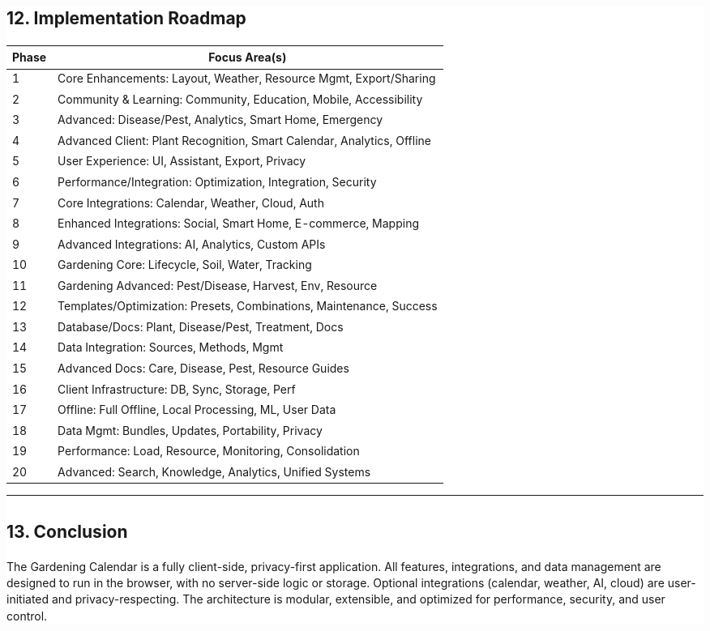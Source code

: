 
## 12. Implementation Roadmap

| Phase | Focus Area(s) |
|-------|--------------|
| 1     | Core Enhancements: Layout, Weather, Resource Mgmt, Export/Sharing |
| 2     | Community & Learning: Community, Education, Mobile, Accessibility |
| 3     | Advanced: Disease/Pest, Analytics, Smart Home, Emergency |
| 4     | Advanced Client: Plant Recognition, Smart Calendar, Analytics, Offline |
| 5     | User Experience: UI, Assistant, Export, Privacy |
| 6     | Performance/Integration: Optimization, Integration, Security |
| 7     | Core Integrations: Calendar, Weather, Cloud, Auth |
| 8     | Enhanced Integrations: Social, Smart Home, E-commerce, Mapping |
| 9     | Advanced Integrations: AI, Analytics, Custom APIs |
| 10    | Gardening Core: Lifecycle, Soil, Water, Tracking |
| 11    | Gardening Advanced: Pest/Disease, Harvest, Env, Resource |
| 12    | Templates/Optimization: Presets, Combinations, Maintenance, Success |
| 13    | Database/Docs: Plant, Disease/Pest, Treatment, Docs |
| 14    | Data Integration: Sources, Methods, Mgmt |
| 15    | Advanced Docs: Care, Disease, Pest, Resource Guides |
| 16    | Client Infrastructure: DB, Sync, Storage, Perf |
| 17    | Offline: Full Offline, Local Processing, ML, User Data |
| 18    | Data Mgmt: Bundles, Updates, Portability, Privacy |
| 19    | Performance: Load, Resource, Monitoring, Consolidation |
| 20    | Advanced: Search, Knowledge, Analytics, Unified Systems |

---

## 13. Conclusion

The Gardening Calendar is a fully client-side, privacy-first application. All features, integrations, and data management are designed to run in the browser, with no server-side logic or storage. Optional integrations (calendar, weather, AI, cloud) are user-initiated and privacy-respecting. The architecture is modular, extensible, and optimized for performance, security, and user control.
